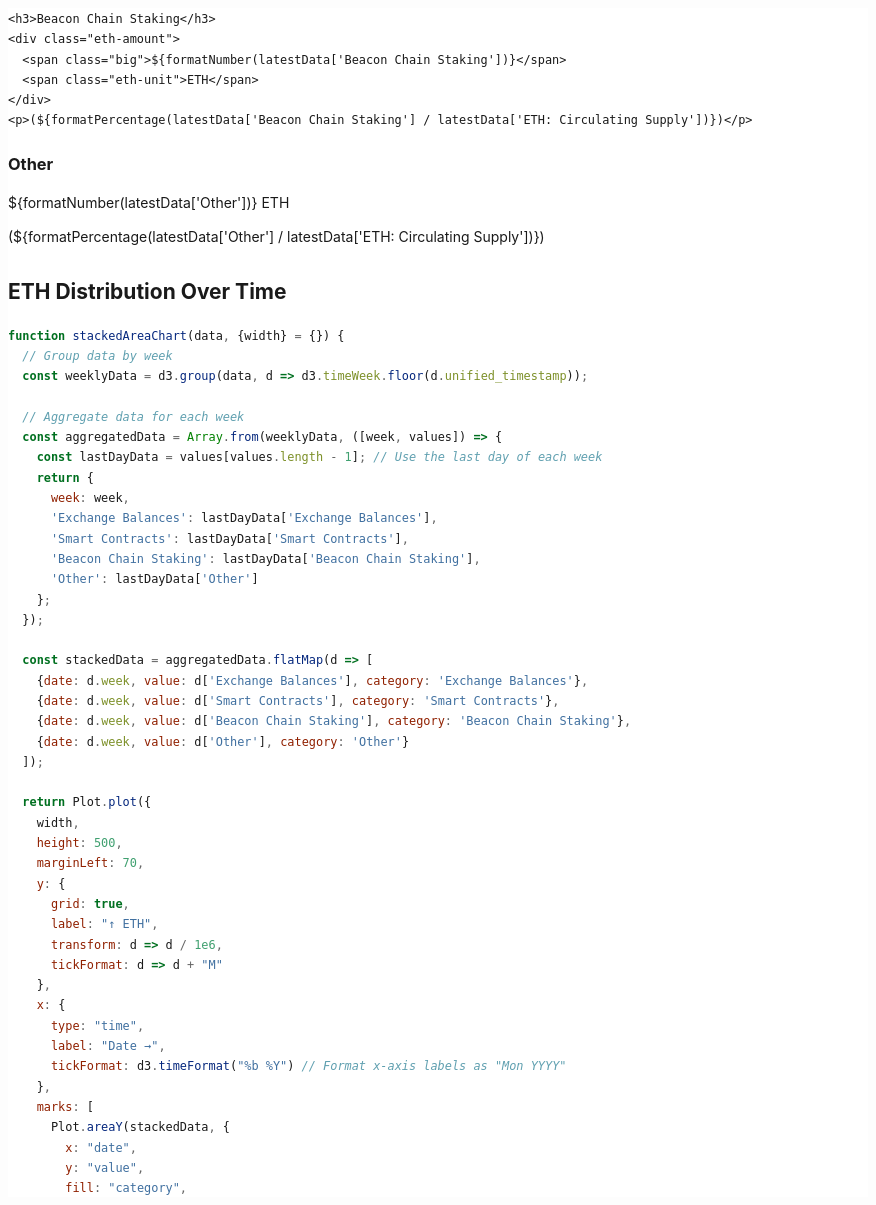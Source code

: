     <h3>Beacon Chain Staking</h3>
    <div class="eth-amount">
      <span class="big">${formatNumber(latestData['Beacon Chain Staking'])}</span>
      <span class="eth-unit">ETH</span>
    </div>
    <p>(${formatPercentage(latestData['Beacon Chain Staking'] / latestData['ETH: Circulating Supply'])})</p>
  </div>
  <div class="card">
    <h3>Other</h3>
    <div class="eth-amount">
      <span class="big">${formatNumber(latestData['Other'])}</span>
      <span class="eth-unit">ETH</span>
    </div>
    <p>(${formatPercentage(latestData['Other'] / latestData['ETH: Circulating Supply'])})</p>
  </div>
</div>

## ETH Distribution Over Time

```js
function stackedAreaChart(data, {width} = {}) {
  // Group data by week
  const weeklyData = d3.group(data, d => d3.timeWeek.floor(d.unified_timestamp));
  
  // Aggregate data for each week
  const aggregatedData = Array.from(weeklyData, ([week, values]) => {
    const lastDayData = values[values.length - 1]; // Use the last day of each week
    return {
      week: week,
      'Exchange Balances': lastDayData['Exchange Balances'],
      'Smart Contracts': lastDayData['Smart Contracts'],
      'Beacon Chain Staking': lastDayData['Beacon Chain Staking'],
      'Other': lastDayData['Other']
    };
  });

  const stackedData = aggregatedData.flatMap(d => [
    {date: d.week, value: d['Exchange Balances'], category: 'Exchange Balances'},
    {date: d.week, value: d['Smart Contracts'], category: 'Smart Contracts'},
    {date: d.week, value: d['Beacon Chain Staking'], category: 'Beacon Chain Staking'},
    {date: d.week, value: d['Other'], category: 'Other'}
  ]);

  return Plot.plot({
    width,
    height: 500,
    marginLeft: 70,
    y: {
      grid: true,
      label: "↑ ETH",
      transform: d => d / 1e6,
      tickFormat: d => d + "M"
    },
    x: {
      type: "time",
      label: "Date →",
      tickFormat: d3.timeFormat("%b %Y") // Format x-axis labels as "Mon YYYY"
    },
    marks: [
      Plot.areaY(stackedData, {
        x: "date",
        y: "value",
        fill: "category",
```
